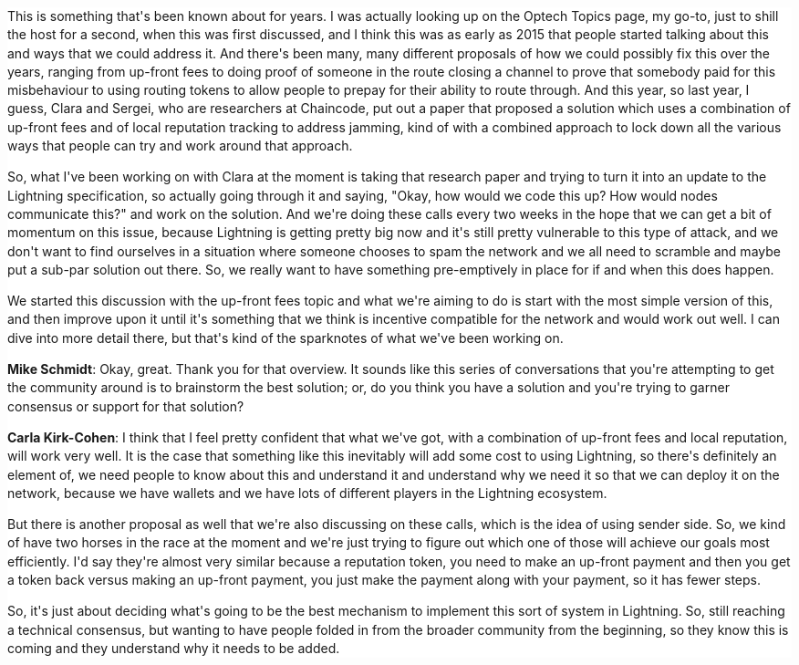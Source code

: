 This is something that's been known about for years.  I was actually looking up
on the Optech Topics page, my go-to, just to shill the host for a second, when
this was first discussed, and I think this was as early as 2015 that people
started talking about this and ways that we could address it.  And there's been
many, many different proposals of how we could possibly fix this over the years,
ranging from up-front fees to doing proof of someone in the route closing a
channel to prove that somebody paid for this misbehaviour to using routing
tokens to allow people to prepay for their ability to route through.  And this
year, so last year, I guess, Clara and Sergei, who are researchers at Chaincode,
put out a paper that proposed a solution which uses a combination of up-front
fees and of local reputation tracking to address jamming, kind of with a
combined approach to lock down all the various ways that people can try and work
around that approach.

So, what I've been working on with Clara at the moment is taking that research
paper and trying to turn it into an update to the Lightning specification, so
actually going through it and saying, "Okay, how would we code this up?  How
would nodes communicate this?" and work on the solution.  And we're doing these
calls every two weeks in the hope that we can get a bit of momentum on this
issue, because Lightning is getting pretty big now and it's still pretty
vulnerable to this type of attack, and we don't want to find ourselves in a
situation where someone chooses to spam the network and we all need to scramble
and maybe put a sub-par solution out there.  So, we really want to have
something pre-emptively in place for if and when this does happen.

We started this discussion with the up-front fees topic and what we're aiming to
do is start with the most simple version of this, and then improve upon it until
it's something that we think is incentive compatible for the network and would
work out well.  I can dive into more detail there, but that's kind of the
sparknotes of what we've been working on.

**Mike Schmidt**: Okay, great.  Thank you for that overview.  It sounds like
this series of conversations that you're attempting to get the community around
is to brainstorm the best solution; or, do you think you have a solution and
you're trying to garner consensus or support for that solution?

**Carla Kirk-Cohen**: I think that I feel pretty confident that what we've got,
with a combination of up-front fees and local reputation, will work very well.
It is the case that something like this inevitably will add some cost to using
Lightning, so there's definitely an element of, we need people to know about
this and understand it and understand why we need it so that we can deploy it on
the network, because we have wallets and we have lots of different players in
the Lightning ecosystem.

But there is another proposal as well that we're also discussing on these calls,
which is the idea of using sender side.  So, we kind of have two horses in the
race at the moment and we're just trying to figure out which one of those will
achieve our goals most efficiently.  I'd say they're almost very similar because
a reputation token, you need to make an up-front payment and then you get a
token back versus making an up-front payment, you just make the payment along
with your payment, so it has fewer steps.

So, it's just about deciding what's going to be the best mechanism to implement
this sort of system in Lightning.  So, still reaching a technical consensus, but
wanting to have people folded in from the broader community from the beginning,
so they know this is coming and they understand why it needs to be added.
